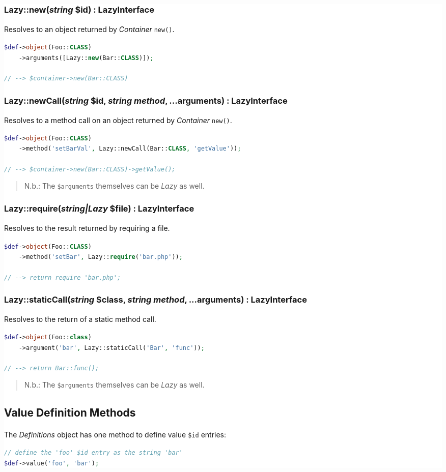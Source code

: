 ### Lazy::new(*string* $id) : LazyInterface

Resolves to an object returned by *Container* `new()`.

```php
$def->object(Foo::CLASS)
    ->arguments([Lazy::new(Bar::CLASS)]);

// --> $container->new(Bar::CLASS)
```

### Lazy::newCall(*string* $id, *string* $method, ...$arguments) : LazyInterface

Resolves to a method call on an object returned by *Container* `new()`.

```php
$def->object(Foo::CLASS)
    ->method('setBarVal', Lazy::newCall(Bar::CLASS, 'getValue'));

// --> $container->new(Bar::CLASS)->getValue();
```

> N.b.: The `$arguments` themselves can be *Lazy* as well.

### Lazy::require(*string|Lazy* $file) : LazyInterface

Resolves to the result returned by requiring a file.

```php
$def->object(Foo::CLASS)
    ->method('setBar', Lazy::require('bar.php'));

// --> return require 'bar.php';
```

### Lazy::staticCall(*string* $class, *string* $method, ...$arguments) : LazyInterface

Resolves to the return of a static method call.

```php
$def->object(Foo::class)
    ->argument('bar', Lazy::staticCall('Bar', 'func'));

// --> return Bar::func();
```

> N.b.: The `$arguments` themselves can be *Lazy* as well.

## Value Definition Methods

The *Definitions* object has one method to define value `$id` entries:

```php
// define the 'foo' $id entry as the string 'bar'
$def->value('foo', 'bar');
```
